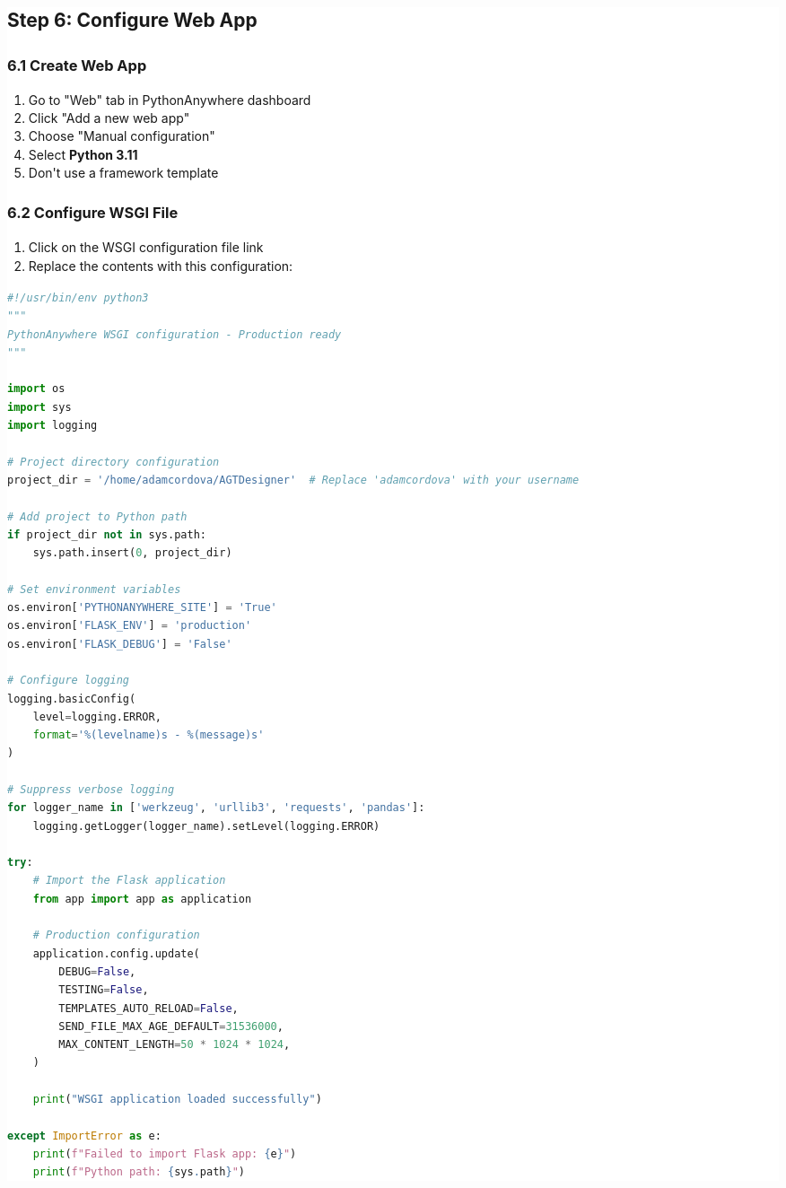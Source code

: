 ## Step 6: Configure Web App

### 6.1 Create Web App
1. Go to "Web" tab in PythonAnywhere dashboard
2. Click "Add a new web app"
3. Choose "Manual configuration"
4. Select **Python 3.11**
5. Don't use a framework template

### 6.2 Configure WSGI File
1. Click on the WSGI configuration file link
2. Replace the contents with this configuration:

```python
#!/usr/bin/env python3
"""
PythonAnywhere WSGI configuration - Production ready
"""

import os
import sys
import logging

# Project directory configuration
project_dir = '/home/adamcordova/AGTDesigner'  # Replace 'adamcordova' with your username

# Add project to Python path
if project_dir not in sys.path:
    sys.path.insert(0, project_dir)

# Set environment variables
os.environ['PYTHONANYWHERE_SITE'] = 'True'
os.environ['FLASK_ENV'] = 'production'
os.environ['FLASK_DEBUG'] = 'False'

# Configure logging
logging.basicConfig(
    level=logging.ERROR,
    format='%(levelname)s - %(message)s'
)

# Suppress verbose logging
for logger_name in ['werkzeug', 'urllib3', 'requests', 'pandas']:
    logging.getLogger(logger_name).setLevel(logging.ERROR)

try:
    # Import the Flask application
    from app import app as application
    
    # Production configuration
    application.config.update(
        DEBUG=False,
        TESTING=False,
        TEMPLATES_AUTO_RELOAD=False,
        SEND_FILE_MAX_AGE_DEFAULT=31536000,
        MAX_CONTENT_LENGTH=50 * 1024 * 1024,
    )
    
    print("WSGI application loaded successfully")
    
except ImportError as e:
    print(f"Failed to import Flask app: {e}")
    print(f"Python path: {sys.path}")
```